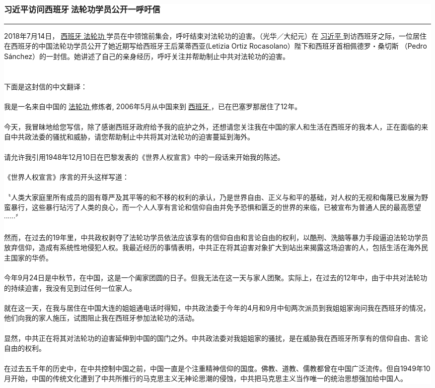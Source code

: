 ### 习近平访问西班牙 法轮功学员公开一呼吁信
------------------------

<div class="wysiwyg">
 2018年7月14日，
 <a href="http://www.ntdtv.com/xtr/gb/articlelistbytag_西班牙.html" target="_blank">
  西班牙
 </a>
 <a href="http://www.ntdtv.com/xtr/gb/articlelistbytag_法轮功.html" target="_blank">
  法轮功
 </a>
 学员在中领馆前集会，呼吁结束对法轮功的迫害。（光华／大纪元）在
 <a href="http://www.ntdtv.com/xtr/gb/articlelistbytag_习近平.html" target="_blank">
  习近平
 </a>
 到访西班牙之际，一位居住在西班牙的中国法轮功学员公开了她近期写给西班牙王后莱蒂西亚(Letizia Ortiz Rocasolano）陛下和西班牙首相佩德罗・桑切斯 （Pedro Sánchez）的一封信。她讲述了自己的亲身经历，呼吁关注并帮助制止中共对法轮功的迫害。
 <br/>
 <br/>
 <br/>
 下面是这封信的中文翻译：
 <br/>
 <br/>
 我是一名来自中国的
 <a href="http://www.ntdtv.com/xtr/gb/articlelistbytag_法轮功.html" target="_blank">
  法轮功
 </a>
 修炼者, 2006年5月从中国来到
 <a href="http://www.ntdtv.com/xtr/gb/articlelistbytag_西班牙.html" target="_blank">
  西班牙
 </a>
 ，已在巴塞罗那居住了12年。
 <br/>
 <br/>
 今天，我冒昧地给您写信，除了感谢西班牙政府给予我的庇护之外，还想请您关注我在中国的家人和生活在西班牙的我本人，正在面临的来自中共政法委的骚扰和威胁，请您帮助制止中共将其对法轮功的迫害蔓延到海外。
 <br/>
 <br/>
 请允许我引用1948年12月10日在巴黎发表的《世界人权宣言》中的一段话来开始我的陈述。
 <br/>
 <br/>
 《世界人权宣言》序言的开头这样写道：
 <br/>
 <br/>
 〝人类大家庭里所有成员的固有尊严及其平等的和不移的权利的承认，乃是世界自由、正义与和平的基础，对人权的无视和侮蔑已发展为野蛮暴行，这些暴行玷污了人类的良心，而一个人人享有言论和信仰自由并免予恐惧和匮乏的世界的来临，已被宣布为普通人民的最高愿望∙∙∙∙∙∙〞
 <br/>
 <br/>
 然而，在过去的19年里，中共政权剥夺了法轮功学员依法应该享有的信仰自由和言论自由的权利，以酷刑、洗脑等暴力手段逼迫法轮功学员放弃信仰，造成有系统性地侵犯人权。我最近经历的事情表明，中共正在将其迫害对象扩大到站出来揭露这场迫害的人，包括生活在海外民主国家的华侨。
 <br/>
 <br/>
 今年9月24日是中秋节，在中国，这是一个阖家团圆的日子。但我无法在这一天与家人团聚。实际上，在过去的12年中，由于中共对法轮功的持续迫害，我没有见到过任何一位家人。
 <br/>
 <br/>
 就在这一天，在我与居住在中国大连的姐姐通电话时得知，中共政法委于今年的4月和9月中旬两次派员到我姐姐家询问我在西班牙的情况，他们向我的家人施压，试图阻止我在西班牙参加法轮功的活动。
 <br/>
 <br/>
 显然，中共正在将其对法轮功的迫害延伸到中国的国门之外。中共政法委对我姐姐家的骚扰，是在威胁我在西班牙所享有的信仰自由、言论自由的权利。
 <br/>
 <br/>
 在过去五千年的历史中，在中共控制中国之前，中国一直是个注重精神信仰的国度。佛教、道教、儒教都曾在中国广泛流传。但自1949年10月开始，中国的传统文化遭到了中共所推行的马克思主义无神论思潮的侵蚀，中共把马克思主义当作唯一的统治思想强加给中国人。
 <br/>